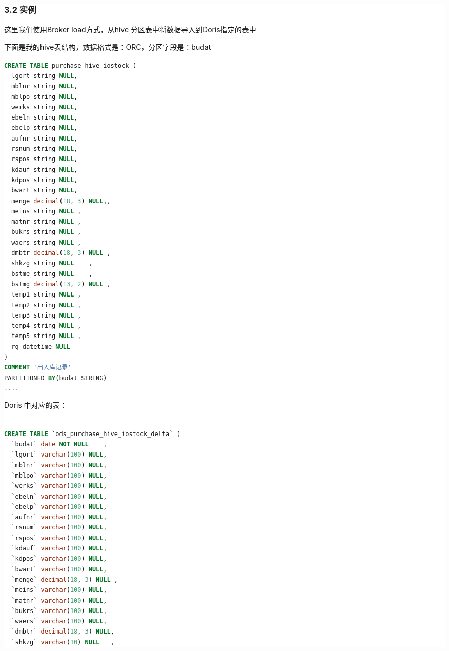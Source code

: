 ### 3.2 实例

这里我们使用Broker load方式，从hive 分区表中将数据导入到Doris指定的表中

下面是我的hive表结构，数据格式是：ORC，分区字段是：budat

```sql
CREATE TABLE purchase_hive_iostock (
  lgort string NULL,
  mblnr string NULL,
  mblpo string NULL,
  werks string NULL,
  ebeln string NULL,
  ebelp string NULL,
  aufnr string NULL,
  rsnum string NULL,
  rspos string NULL,
  kdauf string NULL,
  kdpos string NULL,
  bwart string NULL,
  menge decimal(18, 3) NULL,,
  meins string NULL ,
  matnr string NULL ,
  bukrs string NULL ,
  waers string NULL ,
  dmbtr decimal(18, 3) NULL ,
  shkzg string NULL    ,
  bstme string NULL    ,
  bstmg decimal(13, 2) NULL ,
  temp1 string NULL ,
  temp2 string NULL ,
  temp3 string NULL ,
  temp4 string NULL ,
  temp5 string NULL ,
  rq datetime NULL        
)
COMMENT '出入库记录'
PARTITIONED BY(budat STRING)
....
```

Doris 中对应的表：

```sql

CREATE TABLE `ods_purchase_hive_iostock_delta` (
  `budat` date NOT NULL    ,
  `lgort` varchar(100) NULL,
  `mblnr` varchar(100) NULL,
  `mblpo` varchar(100) NULL,
  `werks` varchar(100) NULL,
  `ebeln` varchar(100) NULL,
  `ebelp` varchar(100) NULL,
  `aufnr` varchar(100) NULL,
  `rsnum` varchar(100) NULL,
  `rspos` varchar(100) NULL,
  `kdauf` varchar(100) NULL,
  `kdpos` varchar(100) NULL,
  `bwart` varchar(100) NULL,
  `menge` decimal(18, 3) NULL ,
  `meins` varchar(100) NULL,
  `matnr` varchar(100) NULL,
  `bukrs` varchar(100) NULL,
  `waers` varchar(100) NULL,
  `dmbtr` decimal(18, 3) NULL,
  `shkzg` varchar(10) NULL   ,
```